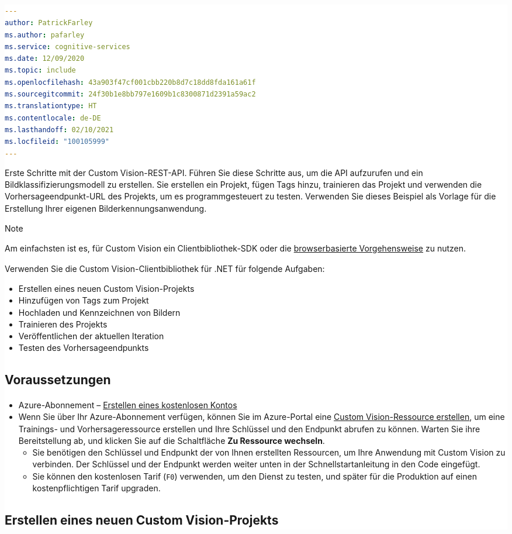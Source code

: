 ```yaml
---
author: PatrickFarley
ms.author: pafarley
ms.service: cognitive-services
ms.date: 12/09/2020
ms.topic: include
ms.openlocfilehash: 43a903f47cf001cbb220b8d7c18dd8fda161a61f
ms.sourcegitcommit: 24f30b1e8bb797e1609b1c8300871d2391a59ac2
ms.translationtype: HT
ms.contentlocale: de-DE
ms.lasthandoff: 02/10/2021
ms.locfileid: "100105999"
---
```

Erste Schritte mit der Custom Vision-REST-API. Führen Sie diese Schritte aus, um die API aufzurufen und ein Bildklassifizierungsmodell zu erstellen. Sie erstellen ein Projekt, fügen Tags hinzu, trainieren das Projekt und verwenden die Vorhersageendpunkt-URL des Projekts, um es programmgesteuert zu testen. Verwenden Sie dieses Beispiel als Vorlage für die Erstellung Ihrer eigenen Bilderkennungsanwendung.

> [!NOTE]
> Am einfachsten ist es, für Custom Vision ein Clientbibliothek-SDK oder die [browserbasierte Vorgehensweise](../../get-started-build-detector.md) zu nutzen.

Verwenden Sie die Custom Vision-Clientbibliothek für .NET für folgende Aufgaben:

* Erstellen eines neuen Custom Vision-Projekts
* Hinzufügen von Tags zum Projekt
* Hochladen und Kennzeichnen von Bildern
* Trainieren des Projekts
* Veröffentlichen der aktuellen Iteration
* Testen des Vorhersageendpunkts

## <a name="prerequisites"></a>Voraussetzungen

* Azure-Abonnement – [Erstellen eines kostenlosen Kontos](https://azure.microsoft.com/free/cognitive-services/)
* Wenn Sie über Ihr Azure-Abonnement verfügen, können Sie im Azure-Portal eine <a href="https://portal.azure.com/?microsoft_azure_marketplace_ItemHideKey=microsoft_azure_cognitiveservices_customvision#create/Microsoft.CognitiveServicesCustomVision"  title="Erstellen einer Custom Vision-Ressource"  target="_blank">Custom Vision-Ressource erstellen<span class="docon docon-navigate-external x-hidden-focus"></span></a>, um eine Trainings- und Vorhersageressource erstellen und Ihre Schlüssel und den Endpunkt abrufen zu können. Warten Sie ihre Bereitstellung ab, und klicken Sie auf die Schaltfläche **Zu Ressource wechseln**.
    * Sie benötigen den Schlüssel und Endpunkt der von Ihnen erstellten Ressourcen, um Ihre Anwendung mit Custom Vision zu verbinden. Der Schlüssel und der Endpunkt werden weiter unten in der Schnellstartanleitung in den Code eingefügt.
    * Sie können den kostenlosen Tarif (`F0`) verwenden, um den Dienst zu testen, und später für die Produktion auf einen kostenpflichtigen Tarif upgraden.


## <a name="create-a-new-custom-vision-project"></a>Erstellen eines neuen Custom Vision-Projekts
